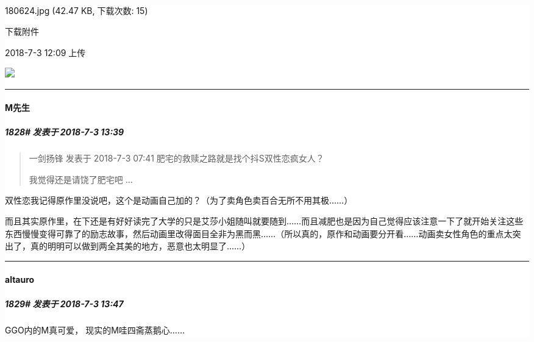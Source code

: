 







180624.jpg
(42.47 KB, 下载次数: 15)




下载附件


2018-7-3 12:09 上传









<img src="https://img.saraba1st.com/forum/201807/03/120907v9s9255zhrmlr783.jpg" referrerpolicy="no-referrer">












-----

####  M先生  
##### 1828#       发表于 2018-7-3 13:39



<blockquote>一剑扬锋 发表于 2018-7-3 07:41
肥宅的救赎之路就是找个抖S双性恋疯女人？


我觉得还是请饶了肥宅吧 ...</blockquote>
双性恋我记得原作里没说吧，这个是动画自己加的？（为了卖角色卖百合无所不用其极……）



而且其实原作里，在下还是有好好读完了大学的只是艾莎小姐随叫就要随到……而且减肥也是因为自己觉得应该注意一下了就开始关注这些东西慢慢变得可靠了的励志故事，然后动画里改得面目全非为黑而黑……（所以真的，原作和动画要分开看……动画卖女性角色的重点太突出了，真的明明可以做到两全其美的地方，恶意也太明显了……）







-----

####  altauro  
##### 1829#       发表于 2018-7-3 13:47




GGO内的M真可爱， 现实的M哇四斋蒸鹅心……

